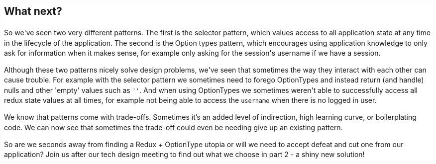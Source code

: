 
## What next?

So we've seen two very different patterns. The first is the selector pattern, which values access to all application state at any time in the lifecycle of the application. The second is the Option types pattern, which encourages using application knowledge to only ask for information when it makes sense, for example only asking for the session's username if we have a session.

Although these two patterns nicely solve design problems, we've seen that
sometimes the way they interact with each other can cause trouble. For example with the selector pattern we sometimes need to forego OptionTypes and instead return (and handle) nulls and other 'empty' values such as `''`. And when using OptionTypes we sometimes weren't able to successfully access all redux state values at all times, for example not being able to access the `username` when there is no logged in user.

 We know that patterns come with trade-offs. Sometimes it’s an added level of indirection, high learning curve, or boilerplating code. We can now see that sometimes the trade-off could even be needing give up an existing pattern.

So are we seconds away from finding a Redux + OptionType utopia or will we need to accept defeat and cut one from our application?
Join us after our tech design meeting to find out what we choose in part 2 - a shiny new solution!
